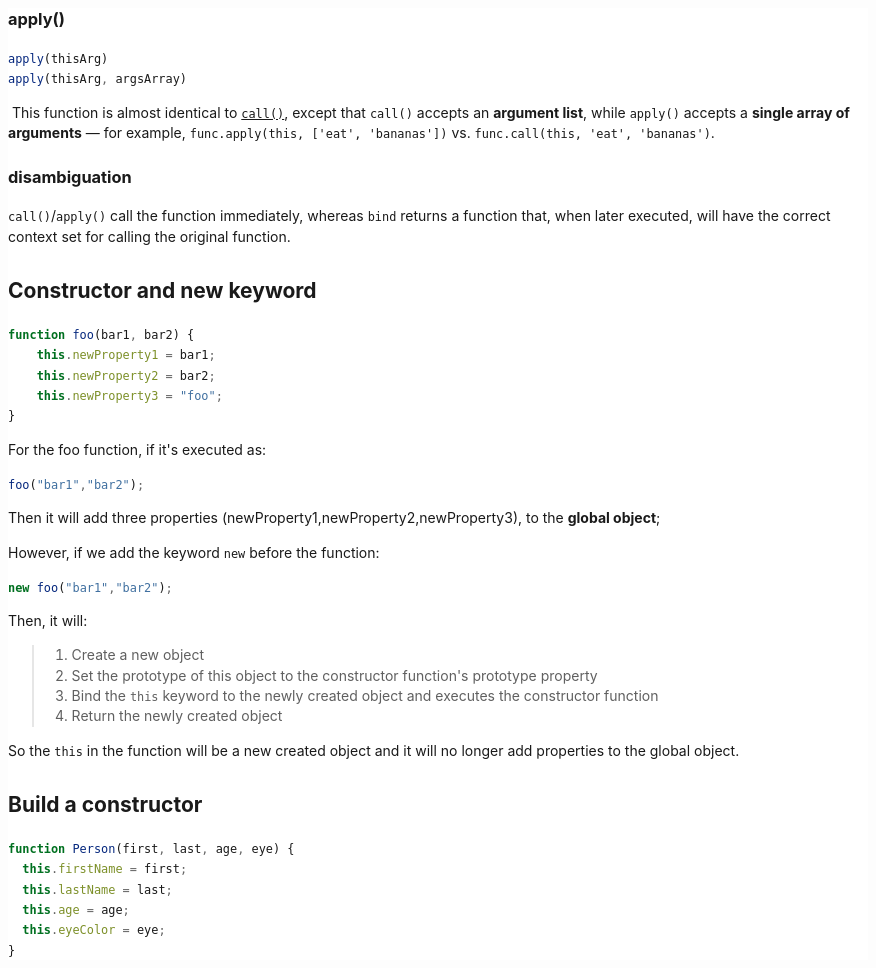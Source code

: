 ### apply()

```js
apply(thisArg)
apply(thisArg, argsArray)
```

 This function is almost identical to [`call()`](https://developer.mozilla.org/en-US/docs/Web/JavaScript/Reference/Global_Objects/Function/call), except that `call()` accepts an **argument list**, while `apply()` accepts a **single array of arguments** — for example, `func.apply(this, ['eat', 'bananas'])` vs. `func.call(this, 'eat', 'bananas')`.

### disambiguation

`call()`/`apply()` call the function immediately, whereas `bind` returns a function that, when later executed, will have the correct context set for calling the original function.

## Constructor and new keyword

```js
function foo(bar1, bar2) {
    this.newProperty1 = bar1;
    this.newProperty2 = bar2;
    this.newProperty3 = "foo";
}
```

For the foo function, if it's executed as:

```js
foo("bar1","bar2");
```

Then it will add three properties (newProperty1,newProperty2,newProperty3), to the **global object**;

However, if we add the keyword `new` before the function:

```js
new foo("bar1","bar2");
```

Then, it will:

> 1. Create a new object
> 2. Set the prototype of this object to the constructor function's prototype property
> 3. Bind the `this` keyword to the newly created object and executes the constructor function
> 4. Return the newly created object

So the `this` in the function will be a new created object and it will no longer add properties to the global object.

## Build a constructor

```js
function Person(first, last, age, eye) {
  this.firstName = first;
  this.lastName = last;
  this.age = age;
  this.eyeColor = eye;
}
```
